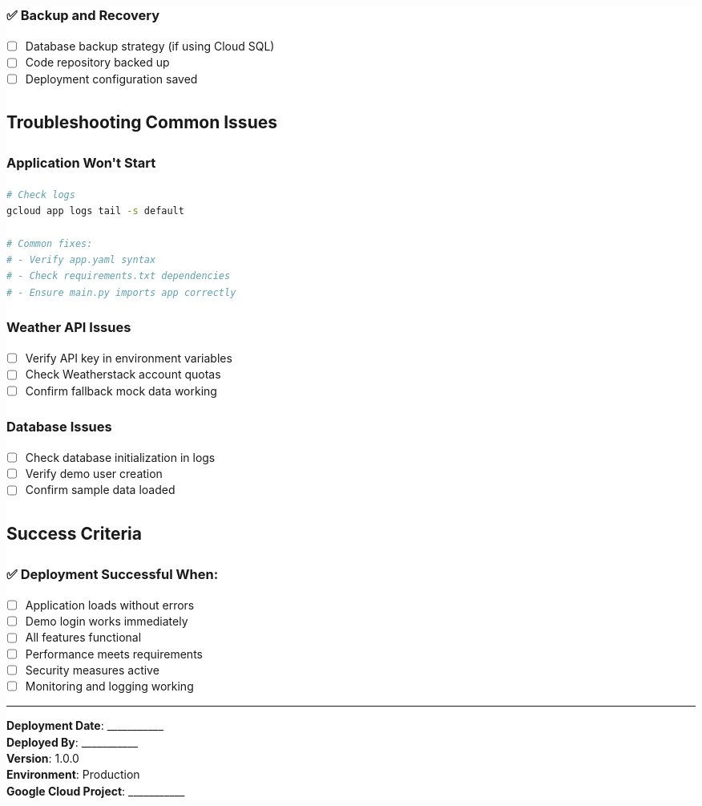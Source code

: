 ### ✅ Backup and Recovery
- [ ] Database backup strategy (if using Cloud SQL)
- [ ] Code repository backed up
- [ ] Deployment configuration saved

## Troubleshooting Common Issues

### Application Won't Start
```bash
# Check logs
gcloud app logs tail -s default

# Common fixes:
# - Verify app.yaml syntax
# - Check requirements.txt dependencies
# - Ensure main.py imports app correctly
```

### Weather API Issues
- [ ] Verify API key in environment variables
- [ ] Check Weatherstack account quotas
- [ ] Confirm fallback mock data working

### Database Issues
- [ ] Check database initialization in logs
- [ ] Verify demo user creation
- [ ] Confirm sample data loaded

## Success Criteria

### ✅ Deployment Successful When:
- [ ] Application loads without errors
- [ ] Demo login works immediately
- [ ] All features functional
- [ ] Performance meets requirements
- [ ] Security measures active
- [ ] Monitoring and logging working

---

**Deployment Date**: ___________  
**Deployed By**: ___________  
**Version**: 1.0.0  
**Environment**: Production  
**Google Cloud Project**: ___________ 